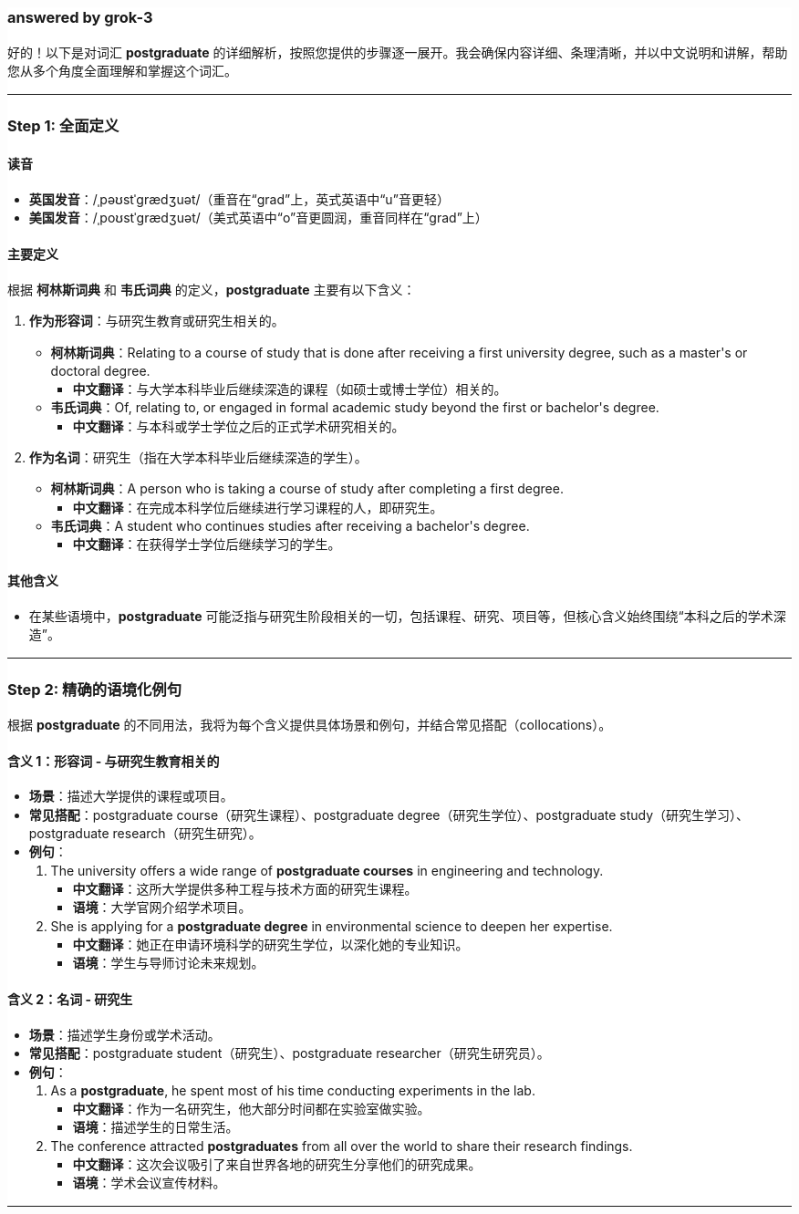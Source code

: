 ### answered by grok-3
好的！以下是对词汇 **postgraduate** 的详细解析，按照您提供的步骤逐一展开。我会确保内容详细、条理清晰，并以中文说明和讲解，帮助您从多个角度全面理解和掌握这个词汇。

---

### Step 1: 全面定义

#### 读音
- **英国发音**：/ˌpəʊstˈɡrædʒuət/（重音在“grad”上，英式英语中“u”音更轻）
- **美国发音**：/ˌpoʊstˈɡrædʒuət/（美式英语中“o”音更圆润，重音同样在“grad”上）

#### 主要定义
根据 **柯林斯词典** 和 **韦氏词典** 的定义，**postgraduate** 主要有以下含义：

1. **作为形容词**：与研究生教育或研究生相关的。
   - **柯林斯词典**：Relating to a course of study that is done after receiving a first university degree, such as a master's or doctoral degree.
     - **中文翻译**：与大学本科毕业后继续深造的课程（如硕士或博士学位）相关的。
   - **韦氏词典**：Of, relating to, or engaged in formal academic study beyond the first or bachelor's degree.
     - **中文翻译**：与本科或学士学位之后的正式学术研究相关的。

2. **作为名词**：研究生（指在大学本科毕业后继续深造的学生）。
   - **柯林斯词典**：A person who is taking a course of study after completing a first degree.
     - **中文翻译**：在完成本科学位后继续进行学习课程的人，即研究生。
   - **韦氏词典**：A student who continues studies after receiving a bachelor's degree.
     - **中文翻译**：在获得学士学位后继续学习的学生。

#### 其他含义
- 在某些语境中，**postgraduate** 可能泛指与研究生阶段相关的一切，包括课程、研究、项目等，但核心含义始终围绕“本科之后的学术深造”。

---

### Step 2: 精确的语境化例句

根据 **postgraduate** 的不同用法，我将为每个含义提供具体场景和例句，并结合常见搭配（collocations）。

#### 含义 1：形容词 - 与研究生教育相关的
- **场景**：描述大学提供的课程或项目。
- **常见搭配**：postgraduate course（研究生课程）、postgraduate degree（研究生学位）、postgraduate study（研究生学习）、postgraduate research（研究生研究）。
- **例句**：
  1. The university offers a wide range of **postgraduate courses** in engineering and technology.
     - **中文翻译**：这所大学提供多种工程与技术方面的研究生课程。
     - **语境**：大学官网介绍学术项目。
  2. She is applying for a **postgraduate degree** in environmental science to deepen her expertise.
     - **中文翻译**：她正在申请环境科学的研究生学位，以深化她的专业知识。
     - **语境**：学生与导师讨论未来规划。

#### 含义 2：名词 - 研究生
- **场景**：描述学生身份或学术活动。
- **常见搭配**：postgraduate student（研究生）、postgraduate researcher（研究生研究员）。
- **例句**：
  1. As a **postgraduate**, he spent most of his time conducting experiments in the lab.
     - **中文翻译**：作为一名研究生，他大部分时间都在实验室做实验。
     - **语境**：描述学生的日常生活。
  2. The conference attracted **postgraduates** from all over the world to share their research findings.
     - **中文翻译**：这次会议吸引了来自世界各地的研究生分享他们的研究成果。
     - **语境**：学术会议宣传材料。

---